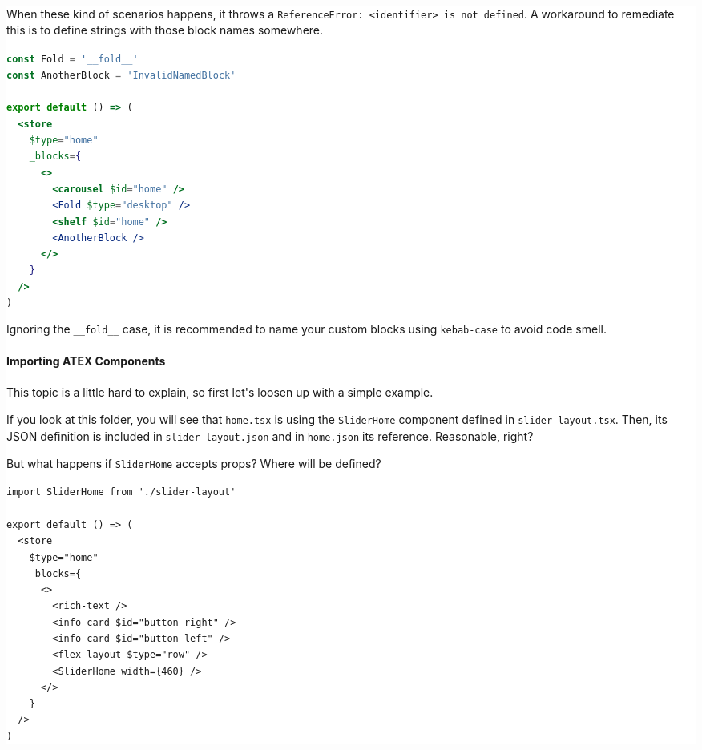 When these kind of scenarios happens, it throws a `ReferenceError: <identifier> is not defined`. A workaround to remediate this is to define strings with those block names somewhere.

```jsx
const Fold = '__fold__'
const AnotherBlock = 'InvalidNamedBlock'

export default () => (
  <store
    $type="home"
    _blocks={
      <>
        <carousel $id="home" />
        <Fold $type="desktop" />
        <shelf $id="home" />
        <AnotherBlock />
      </>
    }
  />
)
```

Ignoring the `__fold__` case, it is recommended to name your custom blocks using `kebab-case` to avoid code smell.

#### Importing ATEX Components

This topic is a little hard to explain, so first let's loosen up with a simple example.

If you look at [this folder](./examples/atex/src/complex/Carousel%20blocks), you will see that `home.tsx` is using the `SliderHome` component defined in `slider-layout.tsx`. Then, its JSON definition is included in [`slider-layout.json`](./examples/store/complex/Carousel%20blocks/slider-layout.json) and in [`home.json`](./examples/store/complex/Carousel%20blocks/home.json) its reference. Reasonable, right?

But what happens if `SliderHome` accepts props? Where will be defined?

```tsx
import SliderHome from './slider-layout'

export default () => (
  <store
    $type="home"
    _blocks={
      <>
        <rich-text />
        <info-card $id="button-right" />
        <info-card $id="button-left" />
        <flex-layout $type="row" />
        <SliderHome width={460} />
      </>
    }
  />
)
```
